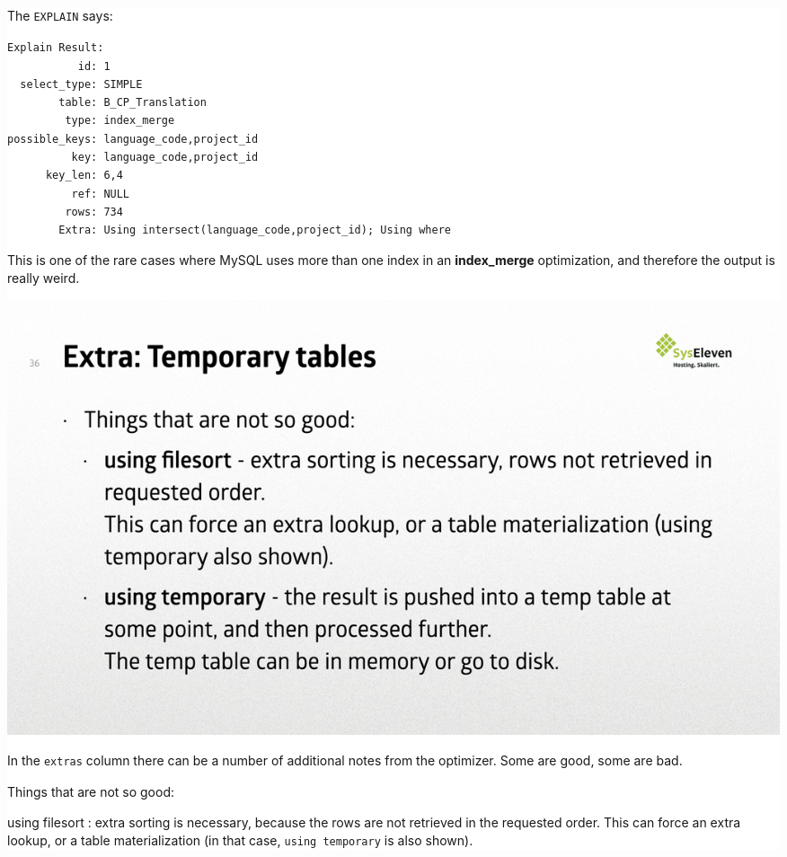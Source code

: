 The `EXPLAIN` says:

```console
Explain Result:
           id: 1
  select_type: SIMPLE
        table: B_CP_Translation
         type: index_merge
possible_keys: language_code,project_id
          key: language_code,project_id
      key_len: 6,4
          ref: NULL
         rows: 734
        Extra: Using intersect(language_code,project_id); Using where
```

This is one of the rare cases where MySQL uses more than one index in an **index_merge** optimization,
and therefore the output is really weird.

![](/uploads/2015/04/explain-048.jpg)

In the `extras` column there can be a number of additional notes from the optimizer.
Some are good, some are bad.

Things that are not so good:

using filesort
: extra sorting is necessary, because the rows are not retrieved in the requested order. 
  This can force an extra lookup, or a table materialization (in that case, `using temporary` is also shown).
